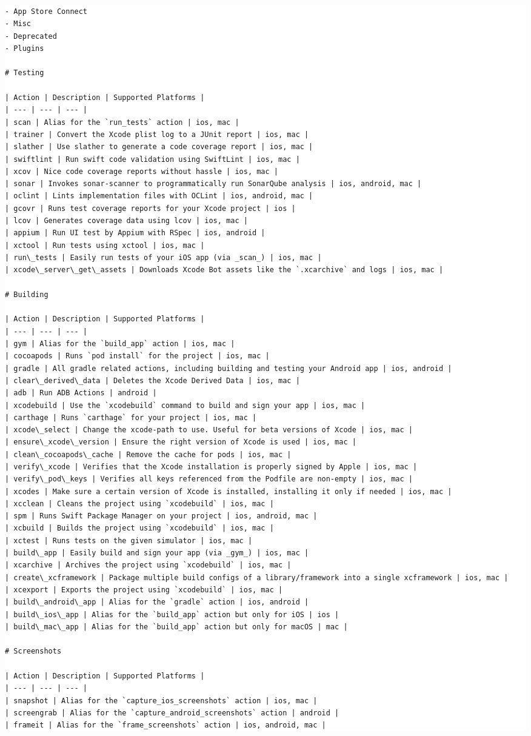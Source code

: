 ```no-highlight
- App Store Connect
- Misc
- Deprecated
- Plugins

# Testing

| Action | Description | Supported Platforms |
| --- | --- | --- |
| scan | Alias for the `run_tests` action | ios, mac |
| trainer | Convert the Xcode plist log to a JUnit report | ios, mac |
| slather | Use slather to generate a code coverage report | ios, mac |
| swiftlint | Run swift code validation using SwiftLint | ios, mac |
| xcov | Nice code coverage reports without hassle | ios, mac |
| sonar | Invokes sonar-scanner to programmatically run SonarQube analysis | ios, android, mac |
| oclint | Lints implementation files with OCLint | ios, android, mac |
| gcovr | Runs test coverage reports for your Xcode project | ios |
| lcov | Generates coverage data using lcov | ios, mac |
| appium | Run UI test by Appium with RSpec | ios, android |
| xctool | Run tests using xctool | ios, mac |
| run\_tests | Easily run tests of your iOS app (via _scan_) | ios, mac |
| xcode\_server\_get\_assets | Downloads Xcode Bot assets like the `.xcarchive` and logs | ios, mac |

# Building

| Action | Description | Supported Platforms |
| --- | --- | --- |
| gym | Alias for the `build_app` action | ios, mac |
| cocoapods | Runs `pod install` for the project | ios, mac |
| gradle | All gradle related actions, including building and testing your Android app | ios, android |
| clear\_derived\_data | Deletes the Xcode Derived Data | ios, mac |
| adb | Run ADB Actions | android |
| xcodebuild | Use the `xcodebuild` command to build and sign your app | ios, mac |
| carthage | Runs `carthage` for your project | ios, mac |
| xcode\_select | Change the xcode-path to use. Useful for beta versions of Xcode | ios, mac |
| ensure\_xcode\_version | Ensure the right version of Xcode is used | ios, mac |
| clean\_cocoapods\_cache | Remove the cache for pods | ios, mac |
| verify\_xcode | Verifies that the Xcode installation is properly signed by Apple | ios, mac |
| verify\_pod\_keys | Verifies all keys referenced from the Podfile are non-empty | ios, mac |
| xcodes | Make sure a certain version of Xcode is installed, installing it only if needed | ios, mac |
| xcclean | Cleans the project using `xcodebuild` | ios, mac |
| spm | Runs Swift Package Manager on your project | ios, android, mac |
| xcbuild | Builds the project using `xcodebuild` | ios, mac |
| xctest | Runs tests on the given simulator | ios, mac |
| build\_app | Easily build and sign your app (via _gym_) | ios, mac |
| xcarchive | Archives the project using `xcodebuild` | ios, mac |
| create\_xcframework | Package multiple build configs of a library/framework into a single xcframework | ios, mac |
| xcexport | Exports the project using `xcodebuild` | ios, mac |
| build\_android\_app | Alias for the `gradle` action | ios, android |
| build\_ios\_app | Alias for the `build_app` action but only for iOS | ios |
| build\_mac\_app | Alias for the `build_app` action but only for macOS | mac |

# Screenshots

| Action | Description | Supported Platforms |
| --- | --- | --- |
| snapshot | Alias for the `capture_ios_screenshots` action | ios, mac |
| screengrab | Alias for the `capture_android_screenshots` action | android |
| frameit | Alias for the `frame_screenshots` action | ios, android, mac |
```